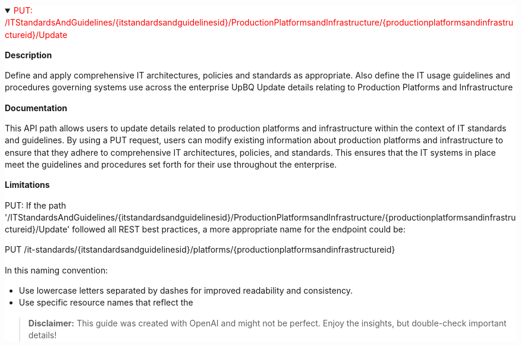 <details open>
  <summary><span style='color:red;'>PUT: /ITStandardsAndGuidelines/{itstandardsandguidelinesid}/ProductionPlatformsandInfrastructure/{productionplatformsandinfrastructureid}/Update</span></summary>

  **Description**

  Define and apply comprehensive IT architectures, policies and standards as appropriate. Also define the IT usage guidelines and procedures governing systems use across the enterprise UpBQ Update details relating to Production Platforms and Infrastructure

  **Documentation**

  This API path allows users to update details related to production platforms and infrastructure within the context of IT standards and guidelines. By using a PUT request, users can modify existing information about production platforms and infrastructure to ensure that they adhere to comprehensive IT architectures, policies, and standards. This ensures that the IT systems in place meet the guidelines and procedures set forth for their use throughout the enterprise.

  **Limitations**

  PUT: If the path '/ITStandardsAndGuidelines/{itstandardsandguidelinesid}/ProductionPlatformsandInfrastructure/{productionplatformsandinfrastructureid}/Update' followed all REST best practices, a more appropriate name for the endpoint could be:

PUT /it-standards/{itstandardsandguidelinesid}/platforms/{productionplatformsandinfrastructureid}

In this naming convention:
- Use lowercase letters separated by dashes for improved readability and consistency.
- Use specific resource names that reflect the

</details>

> **Disclaimer:** This guide was created with OpenAI and might not be perfect. Enjoy the insights, but double-check important details!
